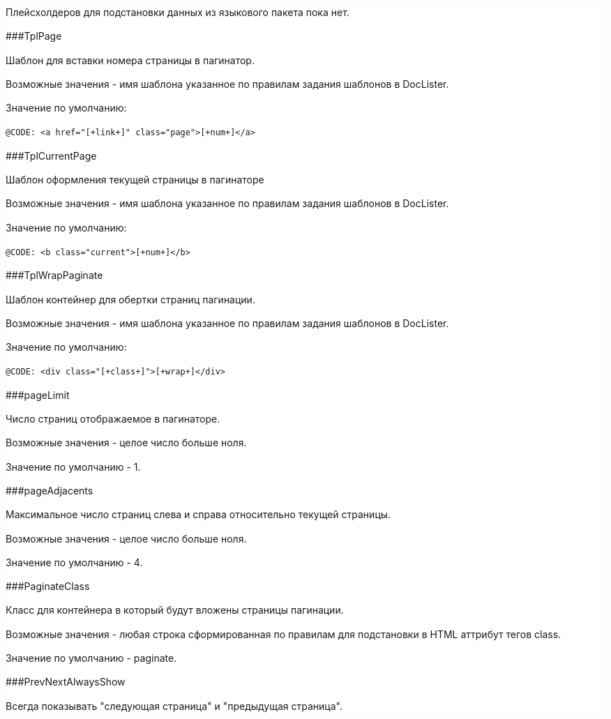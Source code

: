 Плейсхолдеров для подстановки данных из языкового пакета пока нет.

###TplPage

Шаблон для вставки номера страницы в пагинатор.

Возможные значения - имя шаблона указанное по правилам задания шаблонов в DocLister.

Значение по умолчанию:
```
@CODE: <a href="[+link+]" class="page">[+num+]</a>
```

###TplCurrentPage

Шаблон оформления текущей страницы в пагинаторе

Возможные значения - имя шаблона указанное по правилам задания шаблонов в DocLister.

Значение по умолчанию:
```
@CODE: <b class="current">[+num+]</b>
```

###TplWrapPaginate

Шаблон контейнер для обертки страниц пагинации.

Возможные значения - имя шаблона указанное по правилам задания шаблонов в DocLister.

Значение по умолчанию:
```
@CODE: <div class="[+class+]">[+wrap+]</div>
```

###pageLimit

Число страниц отображаемое в пагинаторе.

Возможные значения - целое число больше ноля.

Значение по умолчанию - 1.

###pageAdjacents

Максимальное число страниц слева и справа относительно текущей страницы.

Возможные значения - целое число больше ноля.

Значение по умолчанию - 4.

###PaginateClass

Класс для контейнера в который будут вложены страницы пагинации.

Возможные значения - любая строка сформированная по правилам для подстановки в HTML аттрибут тегов class.

Значение по умолчанию - paginate.

###PrevNextAlwaysShow

Всегда показывать "следующая страница" и "предыдущая страница".
